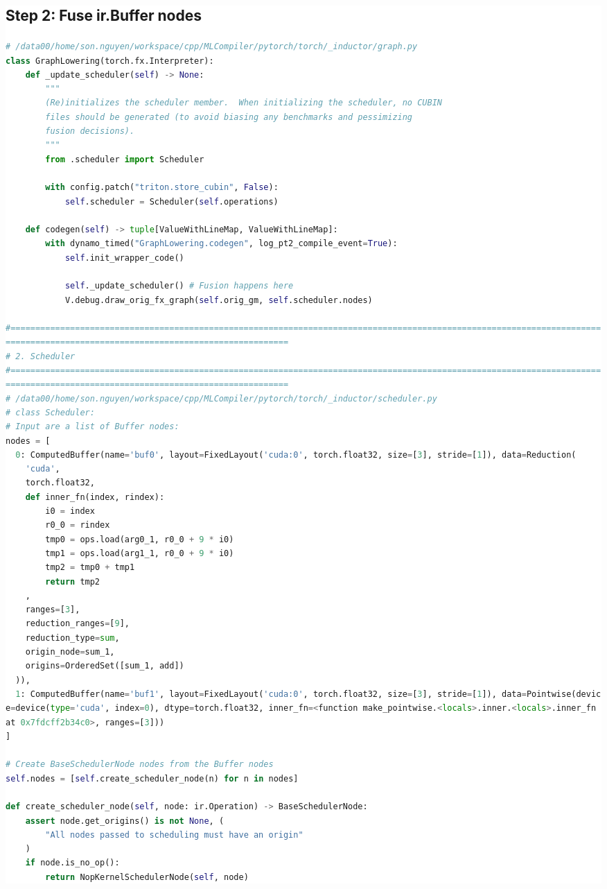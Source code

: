 ## Step 2: Fuse ir.Buffer nodes
```Python
# /data00/home/son.nguyen/workspace/cpp/MLCompiler/pytorch/torch/_inductor/graph.py
class GraphLowering(torch.fx.Interpreter):
    def _update_scheduler(self) -> None:
        """
        (Re)initializes the scheduler member.  When initializing the scheduler, no CUBIN
        files should be generated (to avoid biasing any benchmarks and pessimizing
        fusion decisions).
        """
        from .scheduler import Scheduler

        with config.patch("triton.store_cubin", False):
            self.scheduler = Scheduler(self.operations)

    def codegen(self) -> tuple[ValueWithLineMap, ValueWithLineMap]:
        with dynamo_timed("GraphLowering.codegen", log_pt2_compile_event=True):
            self.init_wrapper_code()

            self._update_scheduler() # Fusion happens here
            V.debug.draw_orig_fx_graph(self.orig_gm, self.scheduler.nodes)

#================================================================================================================================================================================
# 2. Scheduler
#================================================================================================================================================================================
# /data00/home/son.nguyen/workspace/cpp/MLCompiler/pytorch/torch/_inductor/scheduler.py
# class Scheduler:
# Input are a list of Buffer nodes:
nodes = [
  0: ComputedBuffer(name='buf0', layout=FixedLayout('cuda:0', torch.float32, size=[3], stride=[1]), data=Reduction(
    'cuda',
    torch.float32,
    def inner_fn(index, rindex):
        i0 = index
        r0_0 = rindex
        tmp0 = ops.load(arg0_1, r0_0 + 9 * i0)
        tmp1 = ops.load(arg1_1, r0_0 + 9 * i0)
        tmp2 = tmp0 + tmp1
        return tmp2
    ,
    ranges=[3],
    reduction_ranges=[9],
    reduction_type=sum,
    origin_node=sum_1,
    origins=OrderedSet([sum_1, add])
  )),
  1: ComputedBuffer(name='buf1', layout=FixedLayout('cuda:0', torch.float32, size=[3], stride=[1]), data=Pointwise(device=device(type='cuda', index=0), dtype=torch.float32, inner_fn=<function make_pointwise.<locals>.inner.<locals>.inner_fn at 0x7fdcff2b34c0>, ranges=[3]))
]

# Create BaseSchedulerNode nodes from the Buffer nodes
self.nodes = [self.create_scheduler_node(n) for n in nodes]

def create_scheduler_node(self, node: ir.Operation) -> BaseSchedulerNode:
    assert node.get_origins() is not None, (
        "All nodes passed to scheduling must have an origin"
    )
    if node.is_no_op():
        return NopKernelSchedulerNode(self, node)
```